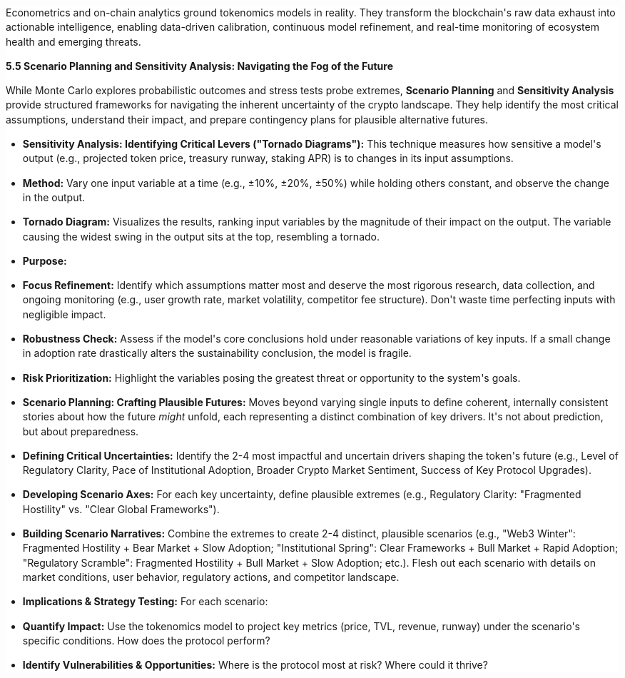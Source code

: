 Econometrics and on-chain analytics ground tokenomics models in reality. They transform the blockchain's raw data exhaust into actionable intelligence, enabling data-driven calibration, continuous model refinement, and real-time monitoring of ecosystem health and emerging threats.

**5.5 Scenario Planning and Sensitivity Analysis: Navigating the Fog of the Future**

While Monte Carlo explores probabilistic outcomes and stress tests probe extremes, **Scenario Planning** and **Sensitivity Analysis** provide structured frameworks for navigating the inherent uncertainty of the crypto landscape. They help identify the most critical assumptions, understand their impact, and prepare contingency plans for plausible alternative futures.

*   **Sensitivity Analysis: Identifying Critical Levers ("Tornado Diagrams"):** This technique measures how sensitive a model's output (e.g., projected token price, treasury runway, staking APR) is to changes in its input assumptions.

*   **Method:** Vary one input variable at a time (e.g., ±10%, ±20%, ±50%) while holding others constant, and observe the change in the output.

*   **Tornado Diagram:** Visualizes the results, ranking input variables by the magnitude of their impact on the output. The variable causing the widest swing in the output sits at the top, resembling a tornado.

*   **Purpose:**

*   **Focus Refinement:** Identify which assumptions matter most and deserve the most rigorous research, data collection, and ongoing monitoring (e.g., user growth rate, market volatility, competitor fee structure). Don't waste time perfecting inputs with negligible impact.

*   **Robustness Check:** Assess if the model's core conclusions hold under reasonable variations of key inputs. If a small change in adoption rate drastically alters the sustainability conclusion, the model is fragile.

*   **Risk Prioritization:** Highlight the variables posing the greatest threat or opportunity to the system's goals.

*   **Scenario Planning: Crafting Plausible Futures:** Moves beyond varying single inputs to define coherent, internally consistent stories about how the future *might* unfold, each representing a distinct combination of key drivers. It's not about prediction, but about preparedness.

*   **Defining Critical Uncertainties:** Identify the 2-4 most impactful and uncertain drivers shaping the token's future (e.g., Level of Regulatory Clarity, Pace of Institutional Adoption, Broader Crypto Market Sentiment, Success of Key Protocol Upgrades).

*   **Developing Scenario Axes:** For each key uncertainty, define plausible extremes (e.g., Regulatory Clarity: "Fragmented Hostility" vs. "Clear Global Frameworks").

*   **Building Scenario Narratives:** Combine the extremes to create 2-4 distinct, plausible scenarios (e.g., "Web3 Winter": Fragmented Hostility + Bear Market + Slow Adoption; "Institutional Spring": Clear Frameworks + Bull Market + Rapid Adoption; "Regulatory Scramble": Fragmented Hostility + Bull Market + Slow Adoption; etc.). Flesh out each scenario with details on market conditions, user behavior, regulatory actions, and competitor landscape.

*   **Implications & Strategy Testing:** For each scenario:

*   **Quantify Impact:** Use the tokenomics model to project key metrics (price, TVL, revenue, runway) under the scenario's specific conditions. How does the protocol perform?

*   **Identify Vulnerabilities & Opportunities:** Where is the protocol most at risk? Where could it thrive?

